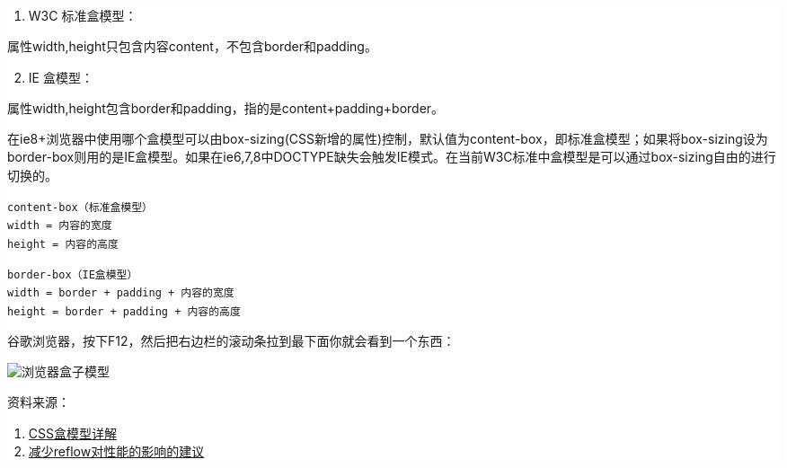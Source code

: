 1. W3C 标准盒模型：

属性width,height只包含内容content，不包含border和padding。

2. IE 盒模型：

属性width,height包含border和padding，指的是content+padding+border。

在ie8+浏览器中使用哪个盒模型可以由box-sizing(CSS新增的属性)控制，默认值为content-box，即标准盒模型；如果将box-sizing设为border-box则用的是IE盒模型。如果在ie6,7,8中DOCTYPE缺失会触发IE模式。在当前W3C标准中盒模型是可以通过box-sizing自由的进行切换的。

```
content-box（标准盒模型）
width = 内容的宽度
height = 内容的高度
```

```
border-box（IE盒模型）
width = border + padding + 内容的宽度
height = border + padding + 内容的高度
```

谷歌浏览器，按下F12，然后把右边栏的滚动条拉到最下面你就会看到一个东西：

![浏览器盒子模型](https://user-gold-cdn.xitu.io/2017/10/25/9cb491d4bd5d326aeb16632280411283?imageView2/0/w/1280/h/960/format/webp/ignore-error/1)

资料来源：

1. [CSS盒模型详解](https://juejin.im/post/59ef72f5f265da4320026f76?utm_medium=fe&utm_source=weixinqun)
2. [减少reflow对性能的影响的建议](http://caibaojian.com/css-reflow-repaint.html)
